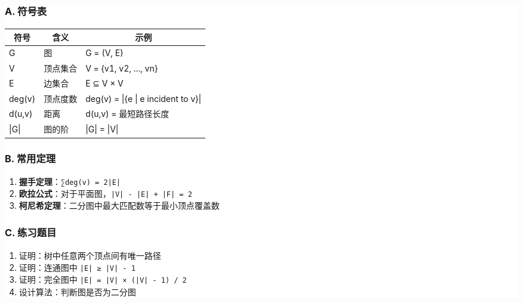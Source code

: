 ### A. 符号表

| 符号 | 含义 | 示例 |
|------|------|------|
| G | 图 | G = (V, E) |
| V | 顶点集合 | V = {v1, v2, ..., vn} |
| E | 边集合 | E ⊆ V × V |
| deg(v) | 顶点度数 | deg(v) = \|{e \| e incident to v}\| |
| d(u,v) | 距离 | d(u,v) = 最短路径长度 |
| \|G\| | 图的阶 | \|G\| = \|V\| |

### B. 常用定理

1. **握手定理**：`∑deg(v) = 2|E|`
2. **欧拉公式**：对于平面图，`|V| - |E| + |F| = 2`
3. **柯尼希定理**：二分图中最大匹配数等于最小顶点覆盖数

### C. 练习题目

1. 证明：树中任意两个顶点间有唯一路径
2. 证明：连通图中 `|E| ≥ |V| - 1`
3. 证明：完全图中 `|E| = |V| × (|V| - 1) / 2`
4. 设计算法：判断图是否为二分图
